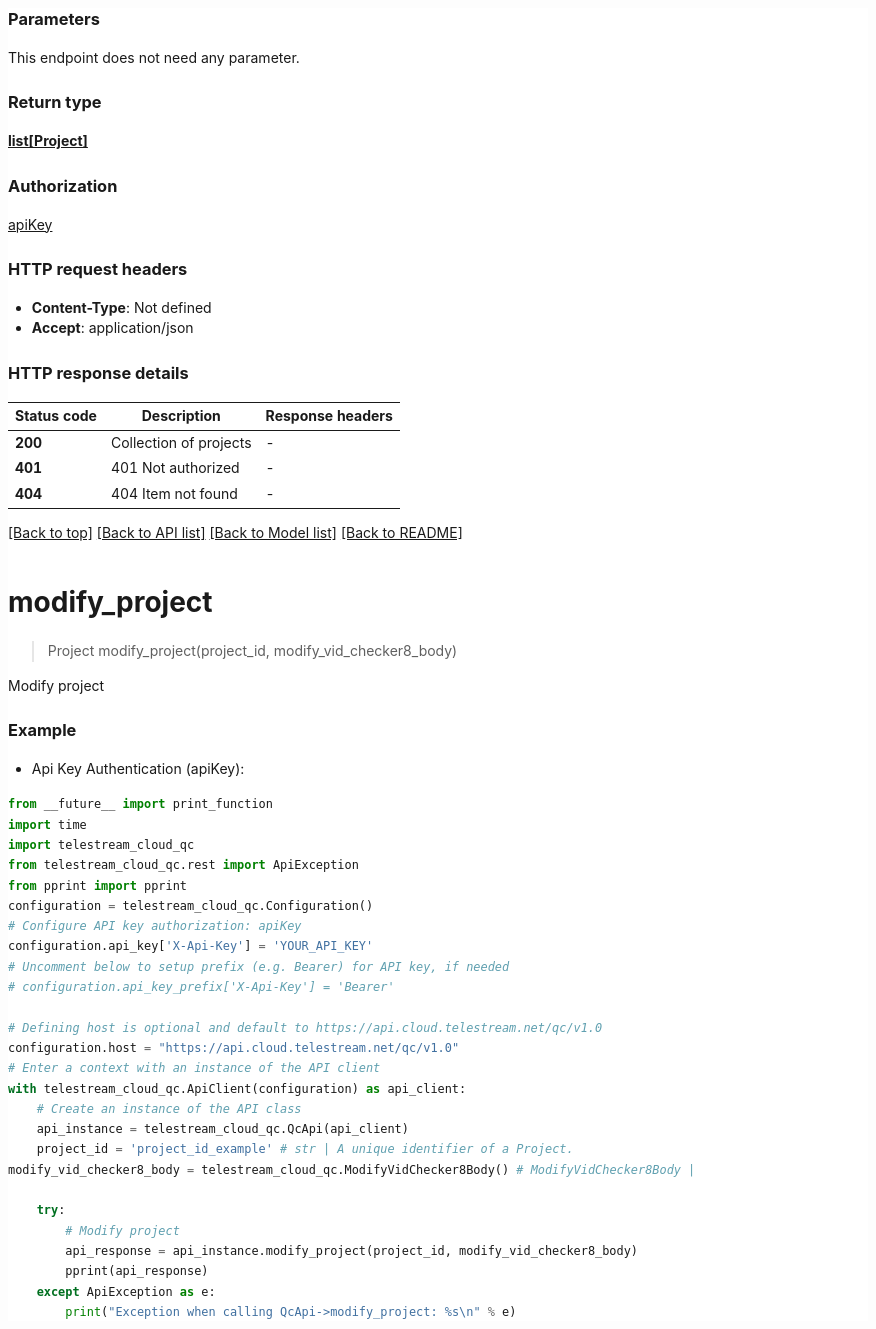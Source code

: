 ### Parameters
This endpoint does not need any parameter.

### Return type

[**list[Project]**](Project.md)

### Authorization

[apiKey](../README.md#apiKey)

### HTTP request headers

 - **Content-Type**: Not defined
 - **Accept**: application/json

### HTTP response details
| Status code | Description | Response headers |
|-------------|-------------|------------------|
**200** | Collection of projects |  -  |
**401** | 401 Not authorized |  -  |
**404** | 404 Item not found |  -  |

[[Back to top]](#) [[Back to API list]](../README.md#documentation-for-api-endpoints) [[Back to Model list]](../README.md#documentation-for-models) [[Back to README]](../README.md)

# **modify_project**
> Project modify_project(project_id, modify_vid_checker8_body)

Modify project

### Example

* Api Key Authentication (apiKey):
```python
from __future__ import print_function
import time
import telestream_cloud_qc
from telestream_cloud_qc.rest import ApiException
from pprint import pprint
configuration = telestream_cloud_qc.Configuration()
# Configure API key authorization: apiKey
configuration.api_key['X-Api-Key'] = 'YOUR_API_KEY'
# Uncomment below to setup prefix (e.g. Bearer) for API key, if needed
# configuration.api_key_prefix['X-Api-Key'] = 'Bearer'

# Defining host is optional and default to https://api.cloud.telestream.net/qc/v1.0
configuration.host = "https://api.cloud.telestream.net/qc/v1.0"
# Enter a context with an instance of the API client
with telestream_cloud_qc.ApiClient(configuration) as api_client:
    # Create an instance of the API class
    api_instance = telestream_cloud_qc.QcApi(api_client)
    project_id = 'project_id_example' # str | A unique identifier of a Project.
modify_vid_checker8_body = telestream_cloud_qc.ModifyVidChecker8Body() # ModifyVidChecker8Body | 

    try:
        # Modify project
        api_response = api_instance.modify_project(project_id, modify_vid_checker8_body)
        pprint(api_response)
    except ApiException as e:
        print("Exception when calling QcApi->modify_project: %s\n" % e)
```
